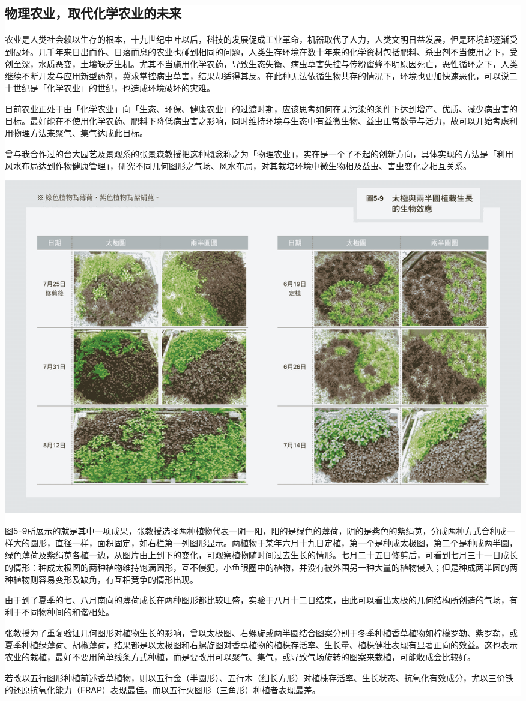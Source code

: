 ## 物理农业，取代化学农业的未来

农业是人类社会赖以生存的根本，十九世纪中叶以后，科技的发展促成工业革命，机器取代了人力，人类文明日益发展，但是环境却逐渐受到破坏。几千年来日出而作、日落而息的农业也碰到相同的问题，人类生存环境在数十年来的化学资材包括肥料、杀虫剂不当使用之下，受创至深，水质恶变，土壤缺乏生机。尤其不当施用化学农药，导致生态失衡、病虫草害失控与传粉蜜蜂不明原因死亡，恶性循环之下，人类继续不断开发与应用新型药剂，冀求掌控病虫草害，结果却适得其反。在此种无法依循生物共存的情况下，环境也更加快速恶化，可以说二十世纪是「化学农业」的世纪，也造成环境破坏的灾难。

目前农业正处于由「化学农业」向「生态、环保、健康农业」的过渡时期，应该思考如何在无污染的条件下达到增产、优质、减少病虫害的目标。最好能在不使用化学农药、肥料下降低病虫害之影响，同时维持环境与生态中有益微生物、益虫正常数量与活力，故可以开始考虑利用物理方法来聚气、集气达成此目标。

曾与我合作过的台大园艺及景观系的张景森教授把这种概念称之为「物理农业」，实在是一个了不起的创新方向，具体实现的方法是「利用风水布局达到作物健康管理」，研究不同几何图形之气场、风水布局，对其栽培环境中微生物相及益虫、害虫变化之相互关系。

![](img/p209.jpg)

图5-9所展示的就是其中一项成果，张教授选择两种植物代表一阴一阳，阳的是绿色的薄荷，阴的是紫色的紫绢苋，分成两种方式合种成一样大的圆形，直径一样，面积固定，如右栏第一列图形显示。两植物于某年六月十九日定植，第一个是种成太极图，第二个是种成两半圆，绿色薄荷及紫绢苋各植一边，从图片由上到下的变化，可观察植物随时间过去生长的情形。七月二十五日修剪后，可看到七月三十一日成长的情形：种成太极图的两种植物维持饱满圆形，互不侵犯，小鱼眼圈中的植物，并没有被外围另一种大量的植物侵入；但是种成两半圆的两种植物则容易变形及缺角，有互相竞争的情形出现。

由于到了夏季的七、八月南向的薄荷成长在两种图形都比较旺盛，实验于八月十二日结束，由此可以看出太极的几何结构所创造的气场，有利于不同物种间的和谐相处。

张教授为了重复验证几何图形对植物生长的影响，曾以太极图、右螺旋或两半圆结合图案分别于冬季种植香草植物如柠檬罗勒、紫罗勒，或夏季种植绿薄荷、胡椒薄荷，结果都是以太极图和右螺旋图对香草植物的植株存活率、生长量、植株健壮表现有显著正向的效益。这也表示农业的栽植，最好不要用简单线条方式种植，而是要改用可以聚气、集气，或导致气场旋转的图案来栽植，可能收成会比较好。

若改以五行图形种植前述香草植物，则以五行金（半圆形）、五行木（细长方形）对植株存活率、生长状态、抗氧化有效成分，尤以三价铁的还原抗氧化能力（FRAP）表现最佳。而以五行火图形（三角形）种植者表现最差。
